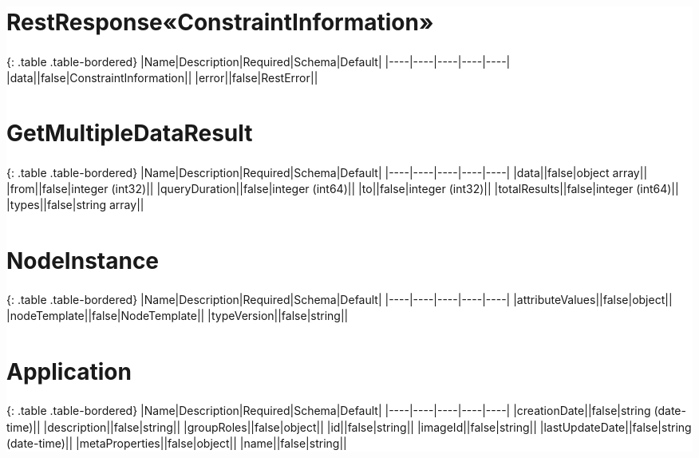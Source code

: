 
# RestResponse«ConstraintInformation»


{: .table .table-bordered}
|Name|Description|Required|Schema|Default|
|----|----|----|----|----|
|data||false|ConstraintInformation||
|error||false|RestError||


# GetMultipleDataResult


{: .table .table-bordered}
|Name|Description|Required|Schema|Default|
|----|----|----|----|----|
|data||false|object array||
|from||false|integer (int32)||
|queryDuration||false|integer (int64)||
|to||false|integer (int32)||
|totalResults||false|integer (int64)||
|types||false|string array||


# NodeInstance


{: .table .table-bordered}
|Name|Description|Required|Schema|Default|
|----|----|----|----|----|
|attributeValues||false|object||
|nodeTemplate||false|NodeTemplate||
|typeVersion||false|string||


# Application


{: .table .table-bordered}
|Name|Description|Required|Schema|Default|
|----|----|----|----|----|
|creationDate||false|string (date-time)||
|description||false|string||
|groupRoles||false|object||
|id||false|string||
|imageId||false|string||
|lastUpdateDate||false|string (date-time)||
|metaProperties||false|object||
|name||false|string||